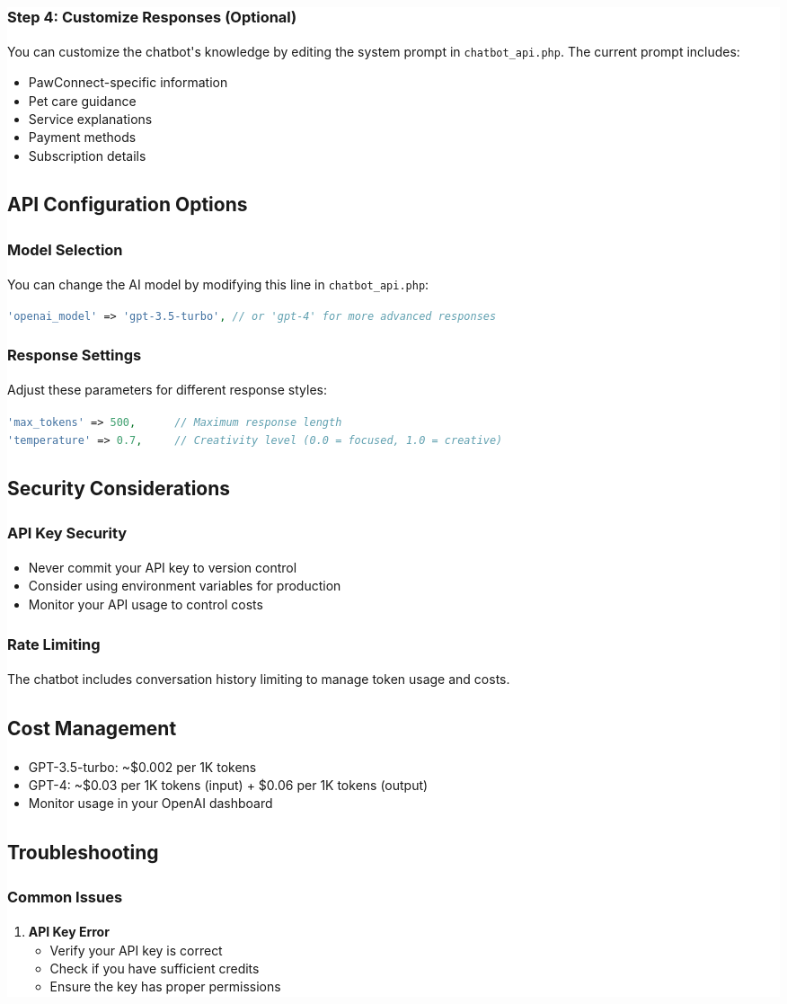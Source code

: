 ### Step 4: Customize Responses (Optional)
You can customize the chatbot's knowledge by editing the system prompt in `chatbot_api.php`. The current prompt includes:
- PawConnect-specific information
- Pet care guidance
- Service explanations
- Payment methods
- Subscription details

## API Configuration Options

### Model Selection
You can change the AI model by modifying this line in `chatbot_api.php`:
```php
'openai_model' => 'gpt-3.5-turbo', // or 'gpt-4' for more advanced responses
```

### Response Settings
Adjust these parameters for different response styles:
```php
'max_tokens' => 500,      // Maximum response length
'temperature' => 0.7,     // Creativity level (0.0 = focused, 1.0 = creative)
```

## Security Considerations

### API Key Security
- Never commit your API key to version control
- Consider using environment variables for production
- Monitor your API usage to control costs

### Rate Limiting
The chatbot includes conversation history limiting to manage token usage and costs.

## Cost Management
- GPT-3.5-turbo: ~$0.002 per 1K tokens
- GPT-4: ~$0.03 per 1K tokens (input) + $0.06 per 1K tokens (output)
- Monitor usage in your OpenAI dashboard

## Troubleshooting

### Common Issues

1. **API Key Error**
   - Verify your API key is correct
   - Check if you have sufficient credits
   - Ensure the key has proper permissions
